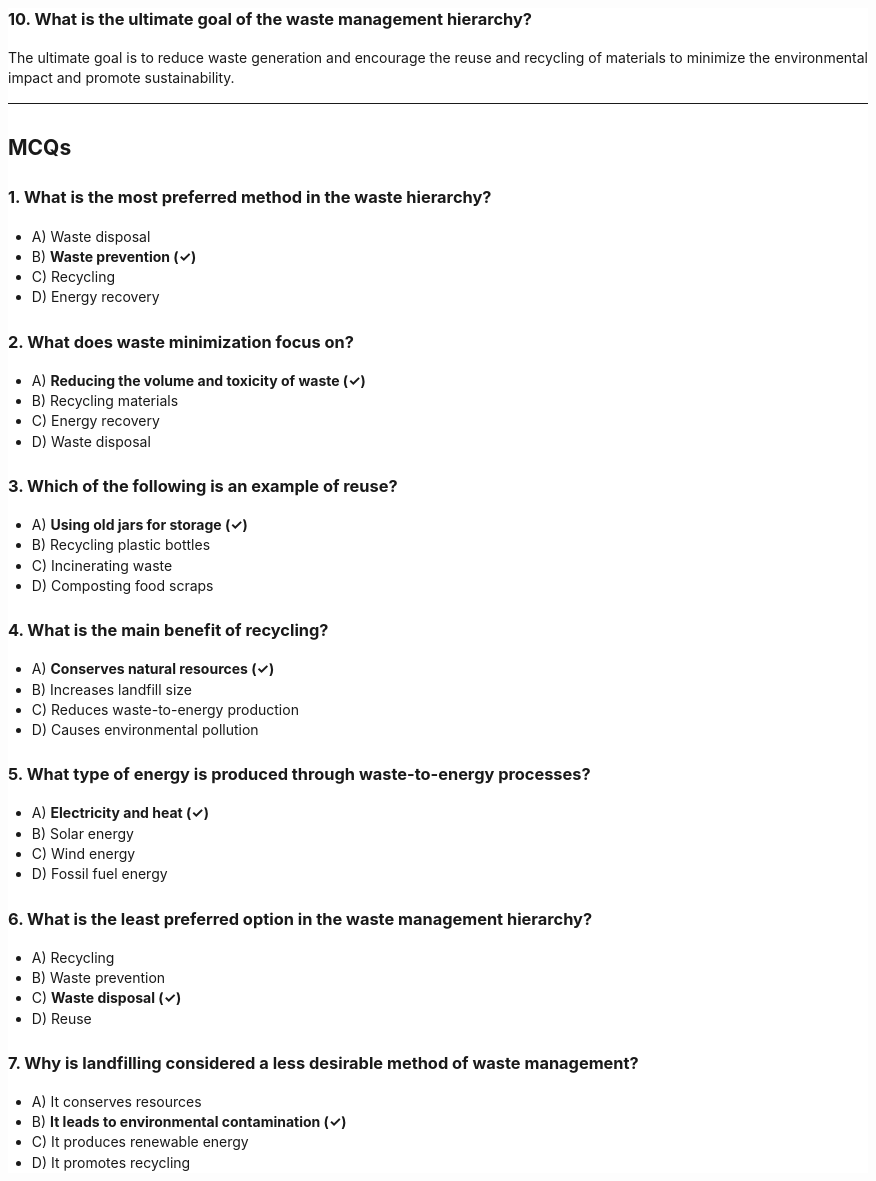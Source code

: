 ### 10. What is the ultimate goal of the waste management hierarchy?  
The ultimate goal is to reduce waste generation and encourage the reuse and recycling of materials to minimize the environmental impact and promote sustainability.

---

## MCQs

### 1. What is the most preferred method in the waste hierarchy?  
- A) Waste disposal  
- B) **Waste prevention (✓)**  
- C) Recycling  
- D) Energy recovery  

### 2. What does waste minimization focus on?  
- A) **Reducing the volume and toxicity of waste (✓)**  
- B) Recycling materials  
- C) Energy recovery  
- D) Waste disposal  

### 3. Which of the following is an example of reuse?  
- A) **Using old jars for storage (✓)**  
- B) Recycling plastic bottles  
- C) Incinerating waste  
- D) Composting food scraps  

### 4. What is the main benefit of recycling?  
- A) **Conserves natural resources (✓)**  
- B) Increases landfill size  
- C) Reduces waste-to-energy production  
- D) Causes environmental pollution  

### 5. What type of energy is produced through waste-to-energy processes?  
- A) **Electricity and heat (✓)**  
- B) Solar energy  
- C) Wind energy  
- D) Fossil fuel energy  

### 6. What is the least preferred option in the waste management hierarchy?  
- A) Recycling  
- B) Waste prevention  
- C) **Waste disposal (✓)**  
- D) Reuse  

### 7. Why is landfilling considered a less desirable method of waste management?  
- A) It conserves resources  
- B) **It leads to environmental contamination (✓)**  
- C) It produces renewable energy  
- D) It promotes recycling  
